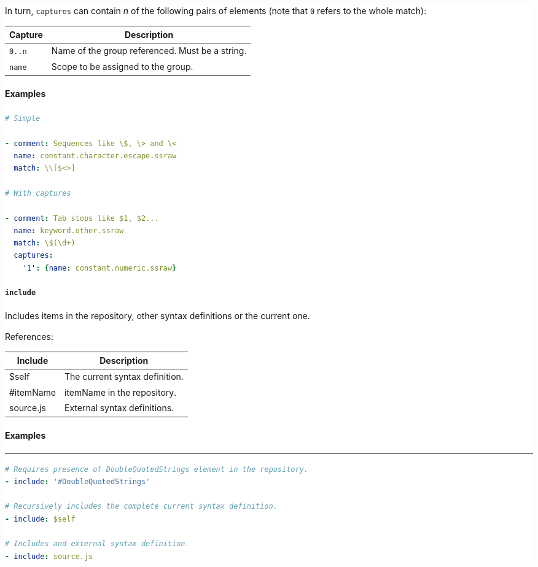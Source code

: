 In turn, `captures` can contain *n* of the following pairs of elements
(note that ``0`` refers to the whole match):

| Capture | Description                                     |
| ------- | ----------------------------------------------- |
| `0..n`  | Name of the group referenced. Must be a string. |
| `name`  | Scope to be assigned to the group.              |

#### Examples

```yaml
# Simple

- comment: Sequences like \$, \> and \<
  name: constant.character.escape.ssraw
  match: \\[$<>]

# With captures

- comment: Tab stops like $1, $2...
  name: keyword.other.ssraw
  match: \$(\d+)
  captures:
    '1': {name: constant.numeric.ssraw}
```

#### **`include`**
Includes items in the repository, other syntax definitions or the current
one.

References:

| Include    | Description                    |
| ---------- | ------------------------------ |
| $self      | The current syntax definition. |
| \#itemName | itemName in the repository.    |
| source.js  | External syntax definitions.   |

#### Examples
****************

```yaml
# Requires presence of DoubleQuotedStrings element in the repository.
- include: '#DoubleQuotedStrings'

# Recursively includes the complete current syntax definition.
- include: $self

# Includes and external syntax definition.
- include: source.js
```


[Syntax]: https://www.sublimetext.com/docs/3/syntax.html